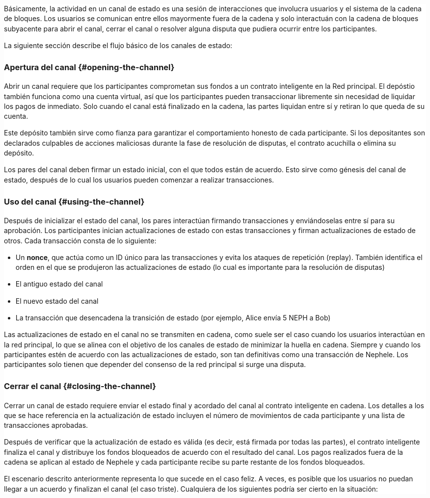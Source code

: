 Básicamente, la actividad en un canal de estado es una sesión de interacciones que involucra usuarios y el sistema de la cadena de bloques. Los usuarios se comunican entre ellos mayormente fuera de la cadena y solo interactuán con la cadena de bloques subyacente para abrir el canal, cerrar el canal o resolver alguna disputa que pudiera ocurrir entre los participantes.

La siguiente sección describe el flujo básico de los canales de estado:

### Apertura del canal {#opening-the-channel}

Abrir un canal requiere que los participantes comprometan sus fondos a un contrato inteligente en la Red principal. El depóstio también funciona como una cuenta virtual, así que los participantes pueden transaccionar libremente sin necesidad de liquidar los pagos de inmediato. Solo cuando el canal está finalizado en la cadena, las partes liquidan entre sí y retiran lo que queda de su cuenta.

Este depósito también sirve como fianza para garantizar el comportamiento honesto de cada participante. Si los depositantes son declarados culpables de acciones maliciosas durante la fase de resolución de disputas, el contrato acuchilla o elimina su depósito.

Los pares del canal deben firmar un estado inicial, con el que todos están de acuerdo. Esto sirve como génesis del canal de estado, después de lo cual los usuarios pueden comenzar a realizar transacciones.

### Uso del canal {#using-the-channel}

Después de inicializar el estado del canal, los pares interactúan firmando transacciones y enviándoselas entre sí para su aprobación. Los participantes inician actualizaciones de estado con estas transacciones y firman actualizaciones de estado de otros. Cada transacción consta de lo siguiente:

- Un **nonce**, que actúa como un ID único para las transacciones y evita los ataques de repetición (replay). También identifica el orden en el que se produjeron las actualizaciones de estado (lo cual es importante para la resolución de disputas)

- El antiguo estado del canal

- El nuevo estado del canal

- La transacción que desencadena la transición de estado (por ejemplo, Alice envía 5 NEPH a Bob)

Las actualizaciones de estado en el canal no se transmiten en cadena, como suele ser el caso cuando los usuarios interactúan en la red principal, lo que se alinea con el objetivo de los canales de estado de minimizar la huella en cadena. Siempre y cuando los participantes estén de acuerdo con las actualizaciones de estado, son tan definitivas como una transacción de Nephele. Los participantes solo tienen que depender del consenso de la red principal si surge una disputa.

### Cerrar el canal {#closing-the-channel}

Cerrar un canal de estado requiere enviar el estado final y acordado del canal al contrato inteligente en cadena. Los detalles a los que se hace referencia en la actualización de estado incluyen el número de movimientos de cada participante y una lista de transacciones aprobadas.

Después de verificar que la actualización de estado es válida (es decir, está firmada por todas las partes), el contrato inteligente finaliza el canal y distribuye los fondos bloqueados de acuerdo con el resultado del canal. Los pagos realizados fuera de la cadena se aplican al estado de Nephele y cada participante recibe su parte restante de los fondos bloqueados.

El escenario descrito anteriormente representa lo que sucede en el caso feliz. A veces, es posible que los usuarios no puedan llegar a un acuerdo y finalizan el canal (el caso triste). Cualquiera de los siguientes podría ser cierto en la situación:
